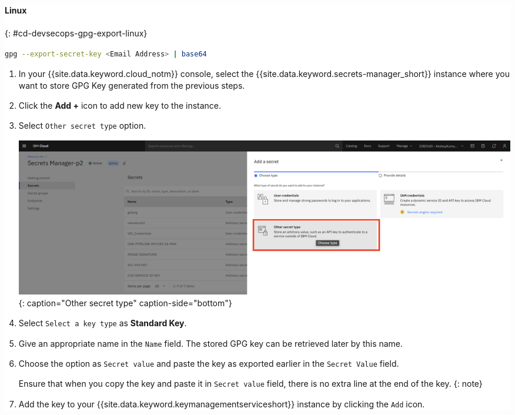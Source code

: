 #### Linux
{: #cd-devsecops-gpg-export-linux}

```bash
gpg --export-secret-key <Email Address> | base64
```

1. In your {{site.data.keyword.cloud_notm}} console, select the {{site.data.keyword.secrets-manager_short}} instance where you want to store GPG Key generated from the previous steps.
1. Click the **Add +** icon to add new key to the instance.
1. Select `Other secret type` option.

   ![Other secret type](images/devsecops_set-up_store_secret_manager_1.png){: caption="Other secret type" caption-side="bottom"}

1. Select `Select a key type` as **Standard Key**.
1. Give an appropriate name in the `Name` field. The stored GPG key can be retrieved later by this name.
1. Choose the option as `Secret value` and paste the key as exported earlier in the `Secret Value` field.

    Ensure that when you copy the key and paste it in `Secret value` field, there is no extra line at the end of the key.
    {: note}

1. Add the key to your {{site.data.keyword.keymanagementserviceshort}} instance by clicking the `Add` icon.
